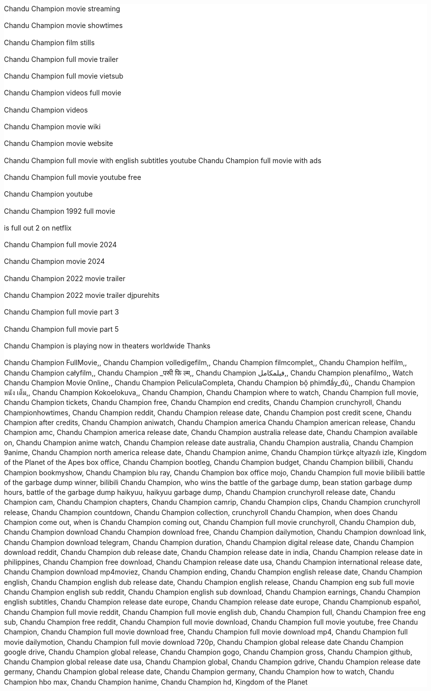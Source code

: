 <p dir="auto">Chandu Champion movie streaming</p>
<p dir="auto">Chandu Champion movie showtimes</p>
<p dir="auto">Chandu Champion film stills</p>
<p dir="auto">Chandu Champion full movie trailer</p>
<p dir="auto">Chandu Champion full movie vietsub</p>
<p dir="auto">Chandu Champion videos full movie</p>
<p dir="auto">Chandu Champion videos</p>
<p dir="auto">Chandu Champion movie wiki</p>
<p dir="auto">Chandu Champion movie website</p>
<p dir="auto">Chandu Champion full movie with english subtitles youtube Chandu Champion full movie with ads</p>
<p dir="auto">Chandu Champion full movie youtube free</p>
<p dir="auto">Chandu Champion youtube</p>
<p dir="auto">Chandu Champion 1992 full movie</p>
<p dir="auto">is full out 2 on netflix</p>
<p dir="auto">Chandu Champion full movie 2024</p>
<p dir="auto">Chandu Champion movie 2024</p>
<p dir="auto">Chandu Champion 2022 movie trailer</p>
<p dir="auto">Chandu Champion 2022 movie trailer djpurehits</p>
<p dir="auto">Chandu Champion full movie part 3</p>
<p dir="auto">Chandu Champion full movie part 5</p>
<p dir="auto">Chandu Champion is playing now in theaters worldwide Thanks</p>
<p dir="auto">Chandu Champion FullMovie,, Chandu Champion volledigefilm,, Chandu Champion filmcomplet,, Chandu Champion helfilm,, Chandu Champion całyfilm,, Chandu Champion _परूी फि ल्म,, Chandu Champion فيلمكامل,, Chandu Champion plenafilmo,, Watch Chandu Champion Movie Online,, Chandu Champion PeliculaCompleta, Chandu Champion bộ phimđầy_đủ,, Chandu Champion หนัง เต็ม,, Chandu Champion Kokoelokuva,, Chandu Champion, Chandu Champion where to watch, Chandu Champion full movie, Chandu Champion tickets, Chandu Champion free,
Chandu Champion end credits, Chandu Champion crunchyroll, Chandu Championhowtimes, Chandu Champion reddit, Chandu Champion release date, Chandu Champion post credit scene, Chandu Champion after credits,
Chandu Champion aniwatch, Chandu Champion america Chandu Champion american release, Chandu Champion amc, Chandu Champion america release date, Chandu Champion australia release date, Chandu Champion available on, Chandu Champion anime watch, Chandu Champion release date australia, Chandu Champion australia, Chandu Champion 9anime, Chandu Champion north america release date, Chandu Champion anime, Chandu Champion türkçe altyazılı izle, Kingdom of the Planet of
the Apes box office, Chandu Champion bootleg, Chandu Champion budget, Chandu Champion bilibili, Chandu Champion bookmyshow, Chandu Champion blu ray, Chandu Champion box office mojo, Chandu Champion full movie bilibili
battle of the garbage dump winner, bilibili Chandu Champion, who wins the battle of the garbage dump, bean station garbage dump hours, battle of the garbage dump haikyuu, haikyuu garbage dump, Chandu Champion crunchyroll release date, Chandu Champion cam, Chandu Champion chapters, Chandu Champion camrip, Chandu Champion clips, Chandu Champion crunchyroll release, Chandu Champion countdown, Chandu Champion collection, crunchyroll Chandu Champion, when does Chandu Champion come out, when is Chandu Champion coming out, Chandu Champion full movie crunchyroll, Chandu Champion dub, Chandu Champion download Chandu Champion download free, Chandu Champion dailymotion, Chandu Champion download link, Chandu Champion download telegram, Chandu Champion duration, Chandu Champion digital release date, Chandu Champion download reddit, Chandu Champion dub release date, Chandu Champion release date in india, Chandu Champion release date in philippines, Chandu Champion free download, Chandu Champion release date usa, Chandu Champion international release date, Chandu Champion download mp4moviez, Chandu Champion ending, Chandu Champion english release date, Chandu Champion english, Chandu Champion english dub release date, Chandu Champion english release, Chandu Champion eng sub full movie Chandu Champion english sub reddit, Chandu Champion english sub download, Chandu Champion earnings, Chandu Champion english subtitles, Chandu Champion release date europe, Chandu Champion release date europe, Chandu Championub español, Chandu Champion full movie reddit, Chandu Champion full movie english dub, Chandu Champion full, Chandu Champion free eng sub, Chandu Champion free reddit, Chandu Champion full movie download, Chandu Champion full movie youtube, free Chandu Champion, Chandu Champion full movie download free, Chandu Champion full movie download mp4, Chandu Champion full movie dailymotion, Chandu Champion full movie download 720p, Chandu Champion global release date
Chandu Champion google drive, Chandu Champion global release, Chandu Champion gogo, Chandu Champion gross, Chandu Champion github, Chandu Champion global release
date usa, Chandu Champion global, Chandu Champion gdrive, Chandu Champion release date germany, Chandu Champion global release date, Chandu Champion germany, Chandu Champion how to watch, Chandu Champion hbo max, Chandu Champion hanime, Chandu Champion hd, Kingdom of the Planet